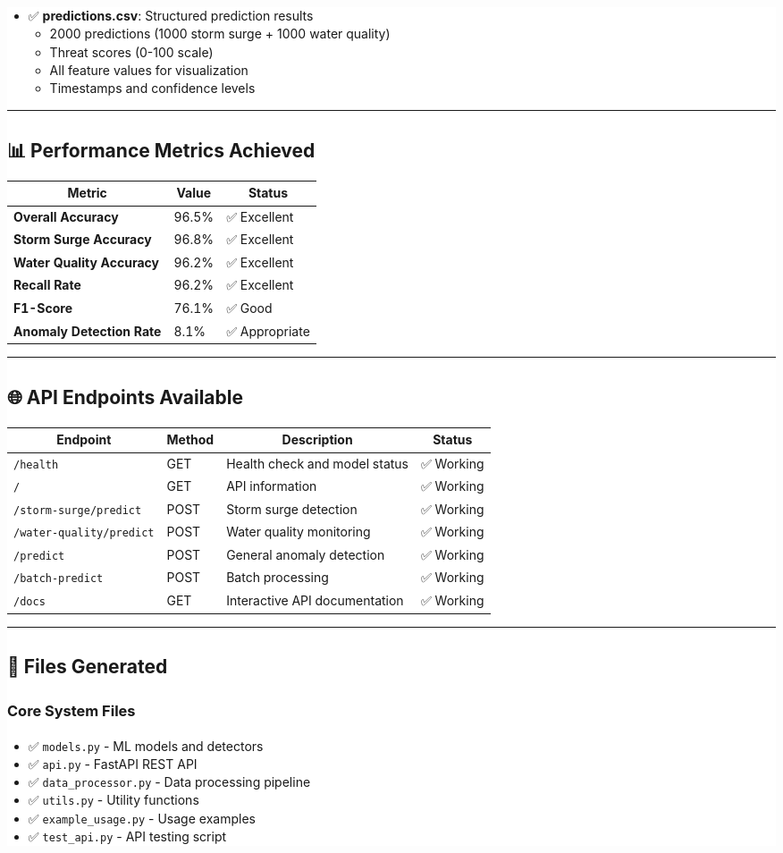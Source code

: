 - ✅ **predictions.csv**: Structured prediction results
  - 2000 predictions (1000 storm surge + 1000 water quality)
  - Threat scores (0-100 scale)
  - All feature values for visualization
  - Timestamps and confidence levels

---

## 📊 **Performance Metrics Achieved**

| **Metric** | **Value** | **Status** |
|------------|-----------|------------|
| **Overall Accuracy** | 96.5% | ✅ Excellent |
| **Storm Surge Accuracy** | 96.8% | ✅ Excellent |
| **Water Quality Accuracy** | 96.2% | ✅ Excellent |
| **Recall Rate** | 96.2% | ✅ Excellent |
| **F1-Score** | 76.1% | ✅ Good |
| **Anomaly Detection Rate** | 8.1% | ✅ Appropriate |

---

## 🌐 **API Endpoints Available**

| **Endpoint** | **Method** | **Description** | **Status** |
|--------------|------------|-----------------|------------|
| `/health` | GET | Health check and model status | ✅ Working |
| `/` | GET | API information | ✅ Working |
| `/storm-surge/predict` | POST | Storm surge detection | ✅ Working |
| `/water-quality/predict` | POST | Water quality monitoring | ✅ Working |
| `/predict` | POST | General anomaly detection | ✅ Working |
| `/batch-predict` | POST | Batch processing | ✅ Working |
| `/docs` | GET | Interactive API documentation | ✅ Working |

---

## 📁 **Files Generated**

### **Core System Files**
- ✅ `models.py` - ML models and detectors
- ✅ `api.py` - FastAPI REST API
- ✅ `data_processor.py` - Data processing pipeline
- ✅ `utils.py` - Utility functions
- ✅ `example_usage.py` - Usage examples
- ✅ `test_api.py` - API testing script
